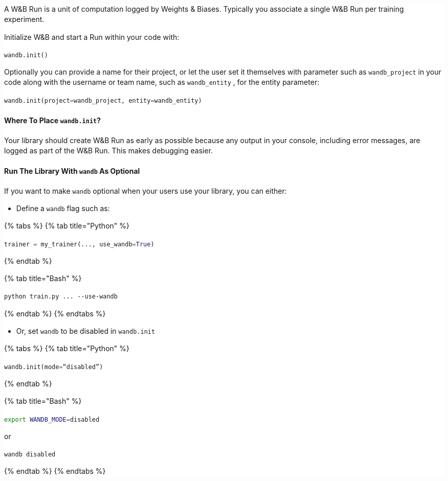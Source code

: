A W\&B Run is a unit of computation logged by Weights & Biases. Typically you associate a single W\&B Run per training experiment.

Initialize W\&B and start a Run within your code with:&#x20;

```python
wandb.init()
```

Optionally you can provide a name for their project, or let the user set it themselves with parameter such as `wandb_project` in your code along with the username or team name, such as `wandb_entity` , for the entity parameter:

```python
wandb.init(project=wandb_project, entity=wandb_entity)
```

#### Where To Place `wandb.init`?

Your library should create W\&B Run as early as possible because any output in your console, including error messages, are logged as part of the W\&B Run. This makes debugging easier.

#### Run The Library With `wandb` As Optional

If you want to make `wandb` optional when your users use your library, you can either:&#x20;

* Define a `wandb` flag such as:

{% tabs %}
{% tab title="Python" %}
```python
trainer = my_trainer(..., use_wandb=True)
```
{% endtab %}

{% tab title="Bash" %}
```
python train.py ... --use-wandb
```
{% endtab %}
{% endtabs %}

* Or, set `wandb` to be disabled in `wandb.init`

{% tabs %}
{% tab title="Python" %}
```python
wandb.init(mode=“disabled”)
```
{% endtab %}

{% tab title="Bash" %}
```bash
export WANDB_MODE=disabled
```

or

```bash
wandb disabled
```
{% endtab %}
{% endtabs %}
